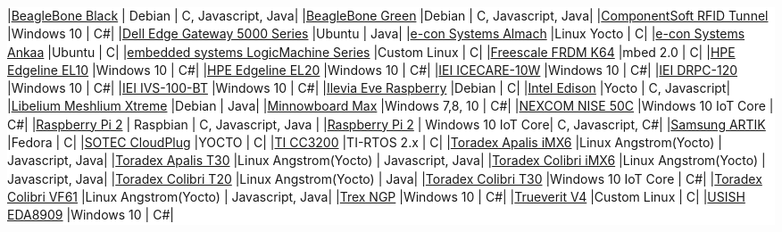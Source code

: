 |[BeagleBone Black](http://beagleboard.org/black) | Debian | C, Javascript, Java|
|[BeagleBone Green](http://beagleboard.org/green) |Debian | C, Javascript, Java|
|[ComponentSoft RFID Tunnel](http://www.componentsoft.com/) |Windows 10 | C#|
|[Dell Edge Gateway 5000 Series](http://www.dell.com/IoTgateway) |Ubuntu | Java|
|[e-con Systems Almach](http://www.e-consystems.com/DM3730-development-board.asp) |Linux Yocto | C|
|[e-con Systems Ankaa](http://www.e-consystems.com/iMX6-development-board.asp) |Ubuntu | C|
|[embedded systems LogicMachine Series](http://openrb.com/products/) |Custom Linux | C|
|[Freescale FRDM K64](http://www.freescale.com/products/arm-processors/kinetis-cortex-m/k-series/k6x-ethernet-mcus/freescale-freedom-development-platform-for-kinetis-k64-k63-and-k24-mcus:FRDM-K64F) |mbed 2.0 | C|
|[HPE Edgeline EL10](http://www8.hp.com/h20195/v2/GetPDF.aspx/c04884747.pdf) |Windows 10 | C#|
|[HPE Edgeline EL20](http://www8.hp.com/h20195/v2/GetPDF.aspx/c04884769.pdf) |Windows 10 | C#|
|[IEI ICECARE-10W](http://www.ieimobile.com/index.php?option=com_content&view=article&id=222&Itemid=21) |Windows 10 | C#|
|[IEI DRPC-120](http://www.ieiworld.com/product_groups/industrial/content.aspx?gid=09049552811981014603&cid=0D182494345754583862&id=0E318374091597499543#.VqW3Q_l97Dd) |Windows 10 | C#|
|[IEI IVS-100-BT](http://tw.ieiworld.com/product_groups/industrial/content.aspx?gid=09049552811981014603&cid=0F202412454715193114&id=0F202496627608256517#.VqH1hvl97Dc) |Windows 10 | C#|
|[Ilevia Eve Raspberry](http://www.ilevia.com/overview/) |Debian | C|
|[Intel Edison](http://www.intel.com/content/www/us/en/do-it-yourself/edison.html) |Yocto | C, Javascript|
|[Libelium Meshlium Xtreme](http://www.libelium.com/products/meshlium/) |Debian | Java|
|[Minnowboard Max](http://www.minnowboard.org/meet-minnowboard-max/) |Windows 7,8, 10 | C#|
|[NEXCOM NISE 50C](http://www.nexcom.com/Products/industrial-computing-solutions/industrial-fanless-computer/atom-compact/fanless-computer-nise-50c) |Windows 10 IoT Core | C#|
|[Raspberry Pi 2](https://www.raspberrypi.org/products/raspberry-pi-2-model-b/) | Raspbian | C, Javascript, Java |
|[Raspberry Pi 2](https://www.raspberrypi.org/products/raspberry-pi-2-model-b/) | Windows 10 IoT Core|  C, Javascript, C#|
|[Samsung ARTIK](http://developer.samsung.com/artik) |Fedora | C|
|[SOTEC CloudPlug](http://cloudplug.info/) |YOCTO | C|
|[TI CC3200](http://www.ti.com/product/cc3200) |TI-RTOS 2.x | C|
|[Toradex Apalis iMX6](https://www.toradex.com/computer-on-modules/apalis-arm-family/freescale-imx-6) |Linux Angstrom(Yocto)  | Javascript, Java|
|[Toradex Apalis T30](https://www.toradex.com/computer-on-modules/apalis-arm-family/nvidia-tegra-3) |Linux Angstrom(Yocto)  | Javascript, Java|
|[Toradex Colibri iMX6](https://www.toradex.com/computer-on-modules/colibri-arm-family/freescale-imx6) |Linux Angstrom(Yocto) | Javascript, Java|
|[Toradex Colibri T20](https://www.toradex.com/computer-on-modules/colibri-arm-family/nvidia-tegra-2) |Linux Angstrom(Yocto) | Java|
|[Toradex Colibri T30](https://www.toradex.com/computer-on-modules/colibri-arm-family/nvidia-tegra-3) |Windows 10 IoT Core | C#|
|[Toradex Colibri VF61](https://www.toradex.com/computer-on-modules/colibri-arm-family/freescale-vybrid-vf6xx) |Linux Angstrom(Yocto) | Javascript, Java|
|[Trex NGP](http://www.trex.com.tr/en/donanim_dcasngp8739_73.php) |Windows 10 | C#|
|[Trueverit V4](http://www.trueverit.com/) |Custom Linux | C|
|[USISH EDA8909](http://www.usish.com/) |Windows 10 | C#|
